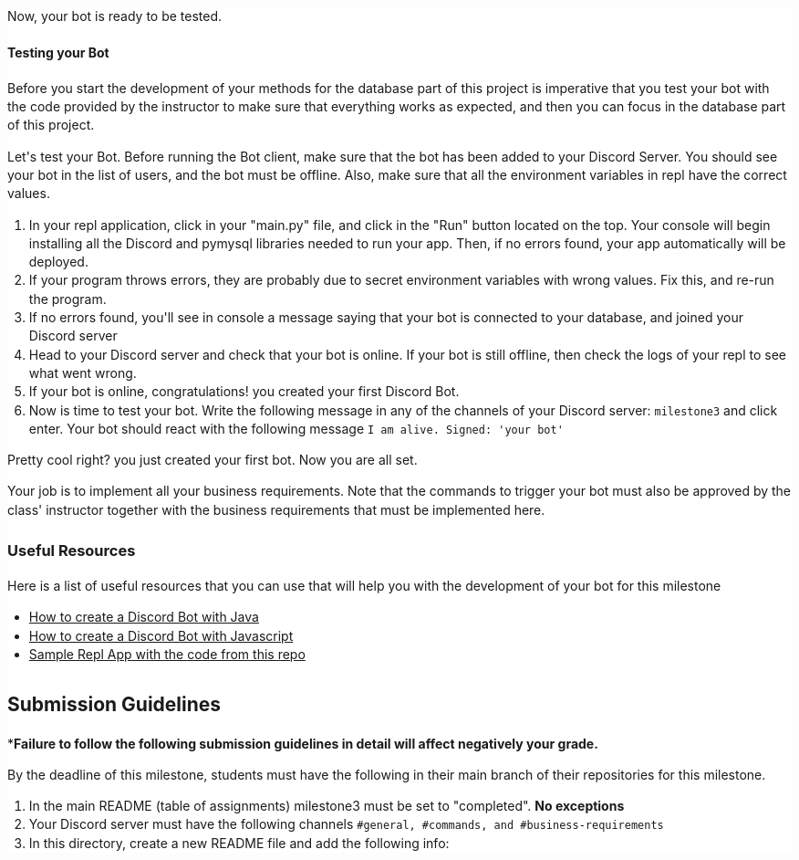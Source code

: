 Now, your bot is ready to be tested. 

#### Testing your Bot 

Before you start the development of your methods for the database part of this project is imperative that you test 
your bot with the code provided by the instructor to make sure that everything works as expected, and then you can focus
in the database part of this project. 

Let's test your Bot. Before running the Bot client, make sure that the bot has been added to your Discord Server. You 
should see your bot in the list of users, and the bot must be offline. Also, make sure that all the environment variables
in repl have the correct values.  

1. In your repl application, click in your "main.py" file, and click in the "Run" button located on the top. Your 
console will begin installing all the Discord and pymysql libraries needed to run your app. Then, if no errors found, your app automatically will be deployed. 
2. If your program throws errors, they are probably due to secret environment variables with
wrong values. Fix this, and re-run the program. 
3. If no errors found, you'll see in console a message saying that your bot is connected to 
your database, and joined your Discord server
4. Head to your Discord server and check that your bot is online. If your bot is still offline, 
then check the logs of your repl to see what went wrong. 
5. If your bot is online, congratulations! you created your first Discord Bot. 
6. Now is time to test your bot. Write the following message in any of the channels of your
Discord server: ```milestone3``` and click enter. Your bot should react with the following message 
```I am alive. Signed: 'your bot'```


Pretty cool right? you just created your first bot. Now you are all set. 

Your job is to implement all your business requirements.
Note that the commands to trigger your bot must also be approved by the class' instructor together with the 
business requirements that must be implemented here. 


### Useful Resources 

Here is a list of useful resources that you can use that will help you with the development of your bot for this milestone

* [How to create a Discord Bot with Java](https://medium.com/discord-bots/making-a-basic-discord-bot-with-java-834949008c2b)
* [How to create a Discord Bot with Javascript](https://www.freecodecamp.org/news/create-a-discord-bot-with-javascript-nodejs/)
* [Sample Repl App with the code from this repo](https://replit.com/join/aexibrqa-jortizco)

## Submission Guidelines 

***Failure to follow the following submission guidelines in detail will affect negatively your grade.**

By the deadline of this milestone, students must have the following in their main branch of their repositories for 
this milestone.  

1. In the main README (table of assignments) milestone3 must be set to "completed". **No exceptions**
2. Your Discord server must have the following channels ```#general, #commands, and #business-requirements```
2. In this directory, create a new README file and add the following info: 
```